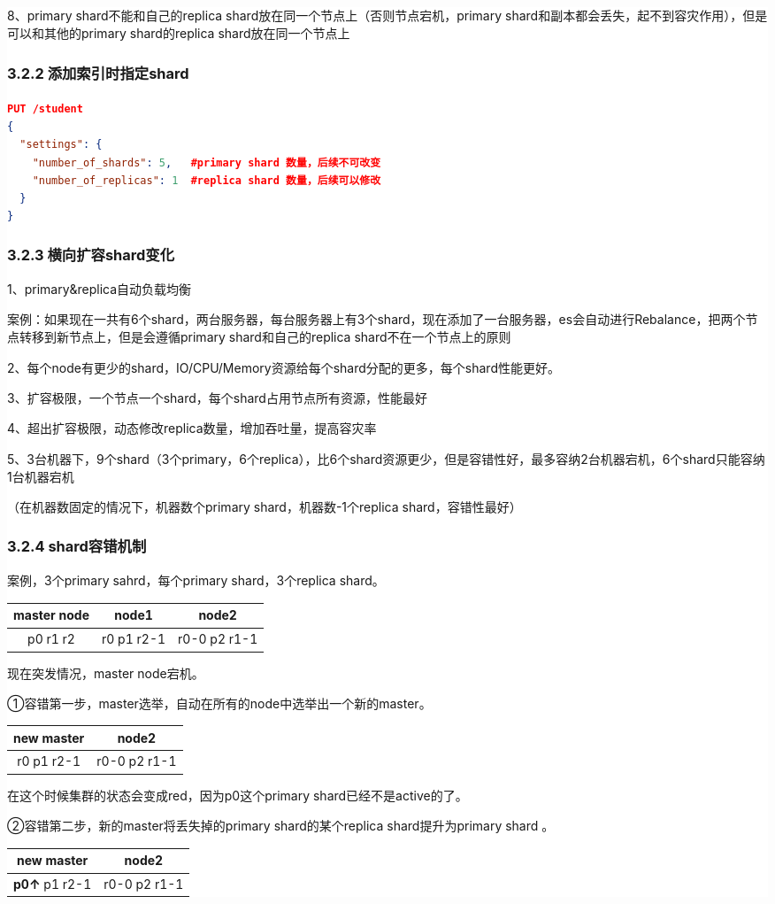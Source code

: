 8、primary shard不能和自己的replica shard放在同一个节点上（否则节点宕机，primary shard和副本都会丢失，起不到容灾作用），但是可以和其他的primary shard的replica shard放在同一个节点上

### 3.2.2 添加索引时指定shard

~~~json
PUT /student
{
  "settings": {
    "number_of_shards": 5,   #primary shard 数量，后续不可改变
    "number_of_replicas": 1  #replica shard 数量，后续可以修改
  }
}
~~~

### 3.2.3 横向扩容shard变化

1、primary&replica自动负载均衡

案例：如果现在一共有6个shard，两台服务器，每台服务器上有3个shard，现在添加了一台服务器，es会自动进行Rebalance，把两个节点转移到新节点上，但是会遵循primary shard和自己的replica shard不在一个节点上的原则

2、每个node有更少的shard，IO/CPU/Memory资源给每个shard分配的更多，每个shard性能更好。

3、扩容极限，一个节点一个shard，每个shard占用节点所有资源，性能最好

4、超出扩容极限，动态修改replica数量，增加吞吐量，提高容灾率

5、3台机器下，9个shard（3个primary，6个replica），比6个shard资源更少，但是容错性好，最多容纳2台机器宕机，6个shard只能容纳1台机器宕机

（在机器数固定的情况下，机器数个primary shard，机器数-1个replica shard，容错性最好）

### 3.2.4 shard容错机制

案例，3个primary sahrd，每个primary shard，3个replica shard。

|    master node     |       node1        |        node2         |
| :----------------: | :----------------: | :------------------: |
| p0      r1      r2 | r0     p1     r2-1 | r0-0     p2     r1-1 |

现在突发情况，master node宕机。



①容错第一步，master选举，自动在所有的node中选举出一个新的master。

| new master | node2 |
| :--------: | :---: |
| r0     p1     r2-1 | r0-0     p2     r1-1 |

在这个时候集群的状态会变成red，因为p0这个primary shard已经不是active的了。



②容错第二步，新的master将丢失掉的primary shard的某个replica shard提升为primary shard      。

|       new master        |        node2         |
| :---------------------: | :------------------: |
| **p0↑**     p1     r2-1 | r0-0     p2     r1-1 |
